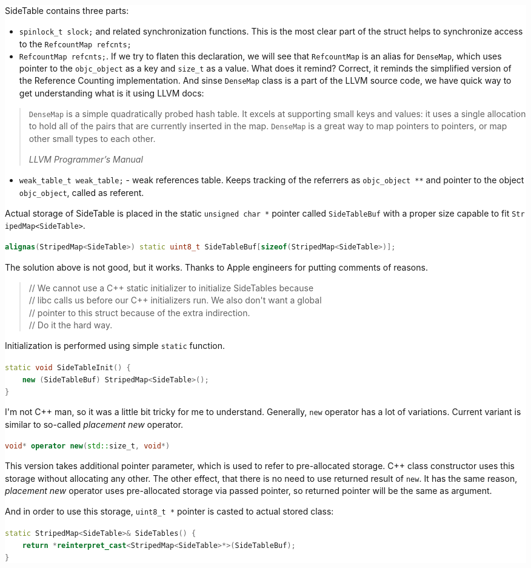 SideTable contains three parts:

- `spinlock_t slock;` and related synchronization functions. This is the most clear part of the struct helps to synchronize access to the `RefcountMap refcnts;`
- `RefcountMap refcnts;`. If we try to flaten this declaration, we will see that `RefcountMap` is an alias for `DenseMap`, which uses pointer to the `objc_object` as a key and `size_t` as a value. What does it remind? Correct, it reminds the simplified version of the Reference Counting implementation. And sinse `DenseMap` class is a part of the LLVM source code,  we have quick way to get understanding what is it using LLVM docs:

> `DenseMap` is a simple quadratically probed hash table. It excels at supporting small keys and values: it uses a single allocation to hold all of the pairs that are currently inserted in the map. `DenseMap` is a great way to map pointers to pointers, or map other small types to each other.
>
> *LLVM Programmer’s Manual*

- `weak_table_t weak_table;` - weak references table. Keeps tracking of the referrers as `objc_object **` and pointer to the object `objc_object`, called as referent.

Actual storage of SideTable is placed in the static `unsigned char *` pointer called `SideTableBuf` with a proper size capable to fit `StripedMap<SideTable>`.

```c++
alignas(StripedMap<SideTable>) static uint8_t SideTableBuf[sizeof(StripedMap<SideTable>)];
```

The solution above is not good, but it works. Thanks to Apple engineers for putting comments of reasons.

> // We cannot use a C++ static initializer to initialize SideTables because <br>
> // libc calls us before our C++ initializers run. We also don't want a global <br>
> // pointer to this struct because of the extra indirection. <br>
> // Do it the hard way.

Initialization is performed using simple `static` function. 

```c++
static void SideTableInit() {
    new (SideTableBuf) StripedMap<SideTable>();
}
```

I'm not C++ man, so it was a little bit tricky for me to understand. Generally, `new` operator has a lot of variations. Current variant is similar to so-called *placement new* operator. 

```c++
void* operator new(std::size_t, void*)
```

This version takes additional pointer parameter, which is used to refer to pre-allocated storage. C++ class constructor uses this storage without allocating any other. The other effect, that there is no need to use returned result of `new`. 
It has the same reason, *placement new* operator uses pre-allocated storage via passed pointer, so returned pointer will be the same as argument.

And in order to use this storage, `uint8_t *` pointer is casted to actual stored class:

```c++
static StripedMap<SideTable>& SideTables() {
    return *reinterpret_cast<StripedMap<SideTable>*>(SideTableBuf);
}
```

